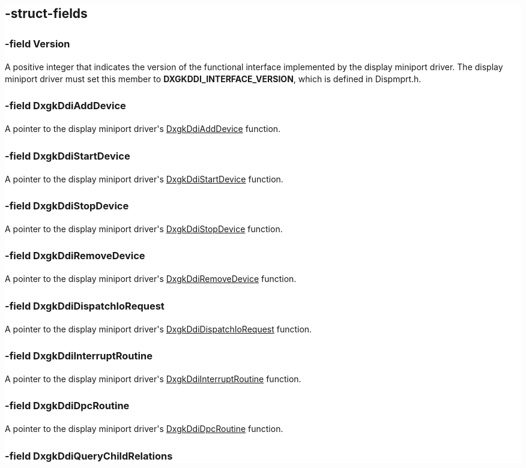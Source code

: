 
## -struct-fields




### -field Version

A positive integer that indicates the version of the functional interface implemented by the display miniport driver. The display miniport driver must set this member to <b>DXGKDDI_INTERFACE_VERSION</b>, which is defined in Dispmprt.h.


### -field DxgkDdiAddDevice

A pointer to the display miniport driver's <a href="..\dispmprt\nc-dispmprt-dxgkddi_add_device.md">DxgkDdiAddDevice</a> function.


### -field DxgkDdiStartDevice

A pointer to the display miniport driver's <a href="..\dispmprt\nc-dispmprt-dxgkddi_start_device.md">DxgkDdiStartDevice</a> function.


### -field DxgkDdiStopDevice

A pointer to the display miniport driver's <a href="..\dispmprt\nc-dispmprt-dxgkddi_stop_device.md">DxgkDdiStopDevice</a> function.


### -field DxgkDdiRemoveDevice

A pointer to the display miniport driver's <a href="..\dispmprt\nc-dispmprt-dxgkddi_remove_device.md">DxgkDdiRemoveDevice</a> function.


### -field DxgkDdiDispatchIoRequest

A pointer to the display miniport driver's <a href="..\dispmprt\nc-dispmprt-dxgkddi_dispatch_io_request.md">DxgkDdiDispatchIoRequest</a> function.


### -field DxgkDdiInterruptRoutine

A pointer to the display miniport driver's <a href="..\dispmprt\nc-dispmprt-dxgkddi_interrupt_routine.md">DxgkDdiInterruptRoutine</a> function.


### -field DxgkDdiDpcRoutine

A pointer to the display miniport driver's <a href="..\dispmprt\nc-dispmprt-dxgkddi_dpc_routine.md">DxgkDdiDpcRoutine</a> function.


### -field DxgkDdiQueryChildRelations
